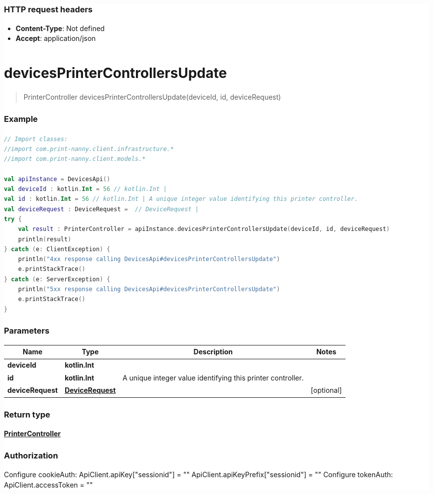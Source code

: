 ### HTTP request headers

 - **Content-Type**: Not defined
 - **Accept**: application/json

<a name="devicesPrinterControllersUpdate"></a>
# **devicesPrinterControllersUpdate**
> PrinterController devicesPrinterControllersUpdate(deviceId, id, deviceRequest)



### Example
```kotlin
// Import classes:
//import com.print-nanny.client.infrastructure.*
//import com.print-nanny.client.models.*

val apiInstance = DevicesApi()
val deviceId : kotlin.Int = 56 // kotlin.Int | 
val id : kotlin.Int = 56 // kotlin.Int | A unique integer value identifying this printer controller.
val deviceRequest : DeviceRequest =  // DeviceRequest | 
try {
    val result : PrinterController = apiInstance.devicesPrinterControllersUpdate(deviceId, id, deviceRequest)
    println(result)
} catch (e: ClientException) {
    println("4xx response calling DevicesApi#devicesPrinterControllersUpdate")
    e.printStackTrace()
} catch (e: ServerException) {
    println("5xx response calling DevicesApi#devicesPrinterControllersUpdate")
    e.printStackTrace()
}
```

### Parameters

Name | Type | Description  | Notes
------------- | ------------- | ------------- | -------------
 **deviceId** | **kotlin.Int**|  |
 **id** | **kotlin.Int**| A unique integer value identifying this printer controller. |
 **deviceRequest** | [**DeviceRequest**](DeviceRequest.md)|  | [optional]

### Return type

[**PrinterController**](PrinterController.md)

### Authorization


Configure cookieAuth:
    ApiClient.apiKey["sessionid"] = ""
    ApiClient.apiKeyPrefix["sessionid"] = ""
Configure tokenAuth:
    ApiClient.accessToken = ""
